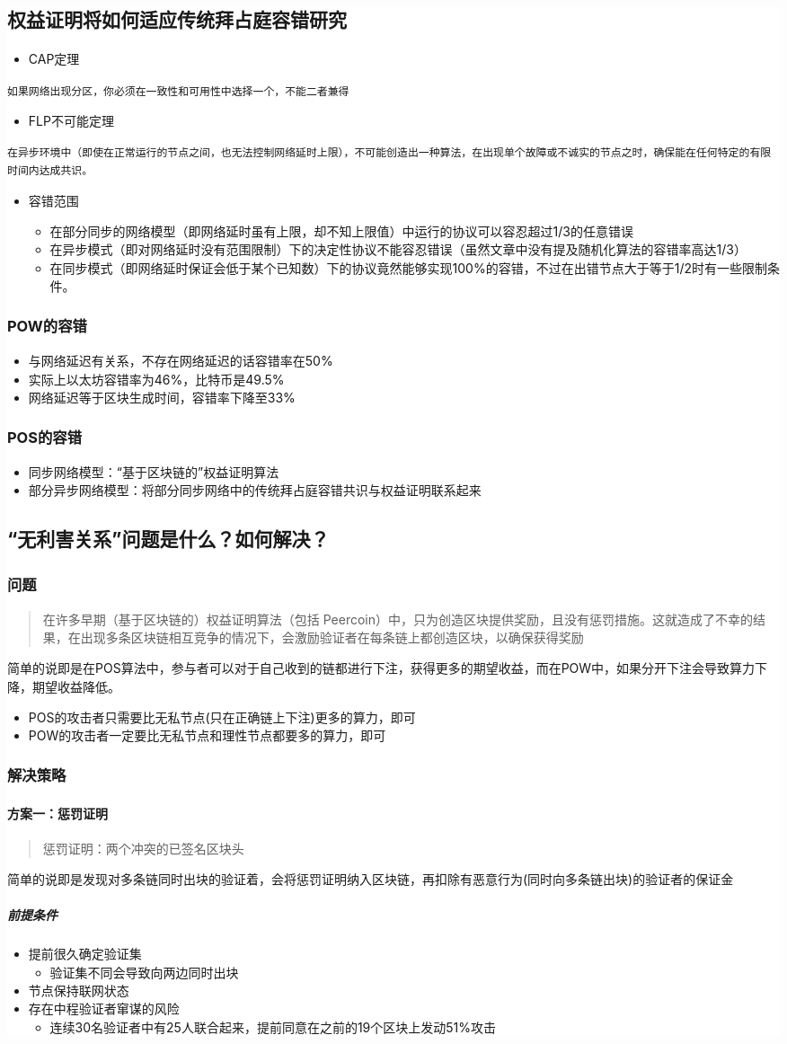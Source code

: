 ## 权益证明将如何适应传统拜占庭容错研究

- CAP定理
```
如果网络出现分区，你必须在一致性和可用性中选择一个，不能二者兼得
```

- FLP不可能定理
```
在异步环境中（即使在正常运行的节点之间，也无法控制网络延时上限），不可能创造出一种算法，在出现单个故障或不诚实的节点之时，确保能在任何特定的有限时间内达成共识。
```


- 容错范围

    - 在部分同步的网络模型（即网络延时虽有上限，却不知上限值）中运行的协议可以容忍超过1/3的任意错误
    - 在异步模式（即对网络延时没有范围限制）下的决定性协议不能容忍错误（虽然文章中没有提及随机化算法的容错率高达1/3）
    - 在同步模式（即网络延时保证会低于某个已知数）下的协议竟然能够实现100%的容错，不过在出错节点大于等于1/2时有一些限制条件。
    
### POW的容错

- 与网络延迟有关系，不存在网络延迟的话容错率在50%
- 实际上以太坊容错率为46%，比特币是49.5%
- 网络延迟等于区块生成时间，容错率下降至33%

### POS的容错

- 同步网络模型：“基于区块链的”权益证明算法
- 部分异步网络模型：将部分同步网络中的传统拜占庭容错共识与权益证明联系起来


## “无利害关系”问题是什么？如何解决？

### 问题
> 在许多早期（基于区块链的）权益证明算法（包括 Peercoin）中，只为创造区块提供奖励，且没有惩罚措施。这就造成了不幸的结果，在出现多条区块链相互竞争的情况下，会激励验证者在每条链上都创造区块，以确保获得奖励

简单的说即是在POS算法中，参与者可以对于自己收到的链都进行下注，获得更多的期望收益，而在POW中，如果分开下注会导致算力下降，期望收益降低。

- POS的攻击者只需要比无私节点(只在正确链上下注)更多的算力，即可
- POW的攻击者一定要比无私节点和理性节点都要多的算力，即可

### 解决策略

#### 方案一：惩罚证明
> 惩罚证明：两个冲突的已签名区块头

简单的说即是发现对多条链同时出块的验证着，会将惩罚证明纳入区块链，再扣除有恶意行为(同时向多条链出块)的验证者的保证金

##### 前提条件
- 提前很久确定验证集
    - 验证集不同会导致向两边同时出块 
- 节点保持联网状态
- 存在中程验证者窜谋的风险
    - 连续30名验证者中有25人联合起来，提前同意在之前的19个区块上发动51%攻击
